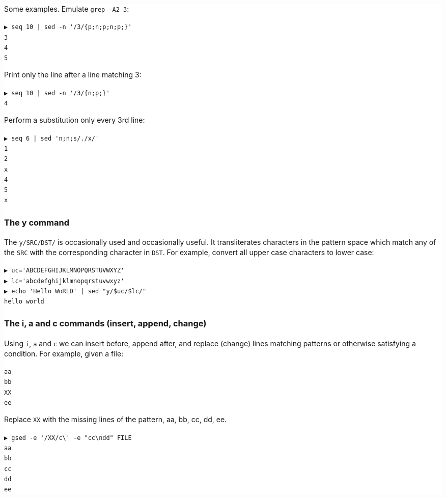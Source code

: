 Some examples. Emulate `grep -A2 3`:

```text
▶ seq 10 | sed -n '/3/{p;n;p;n;p;}'
3
4
5
```

Print only the line after a line matching 3:

```text
▶ seq 10 | sed -n '/3/{n;p;}'
4
```

Perform a substitution only every 3rd line:

```text
▶ seq 6 | sed 'n;n;s/./x/'
1
2
x
4
5
x
```

### The y command

The `y/SRC/DST/` is occasionally used and occasionally useful. It transliterates characters in the pattern space which match any of the `SRC` with the corresponding character in `DST`. For example, convert all upper case characters to lower case:

```text
▶ uc='ABCDEFGHIJKLMNOPQRSTUVWXYZ'
▶ lc='abcdefghijklmnopqrstuvwxyz'
▶ echo 'Hello WoRLD' | sed "y/$uc/$lc/"
hello world
```

### The i, a and c commands (insert, append, change)

Using `i`, `a` and `c` we can insert before, append after, and replace (change) lines matching patterns or otherwise satisfying a condition. For example, given a file:

```text
aa
bb
XX
ee
```

Replace `XX` with the missing lines of the pattern, aa, bb, cc, dd, ee.

```text
▶ gsed -e '/XX/c\' -e "cc\ndd" FILE
aa
bb
cc
dd
ee
```

